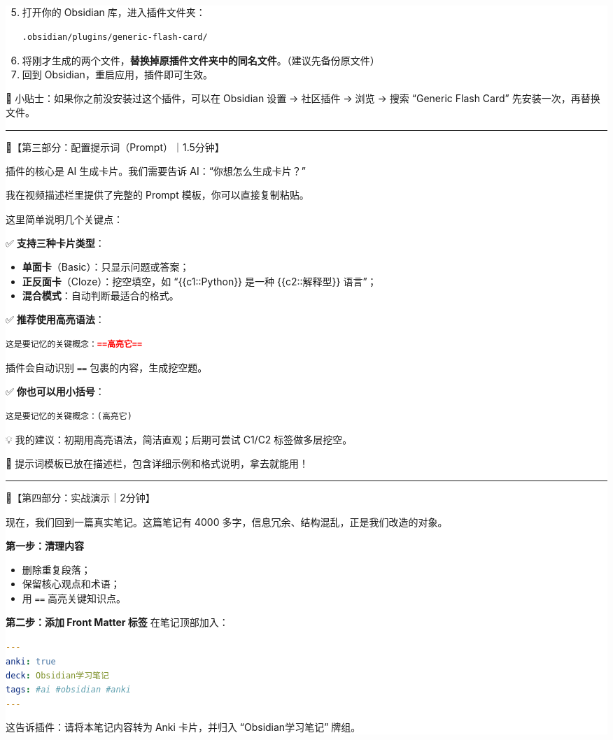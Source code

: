 5. 打开你的 Obsidian 库，进入插件文件夹：
   ```
   .obsidian/plugins/generic-flash-card/
   ```
6. 将刚才生成的两个文件，**替换掉原插件文件夹中的同名文件**。（建议先备份原文件）
7. 回到 Obsidian，重启应用，插件即可生效。

📌 小贴士：如果你之前没安装过这个插件，可以在 Obsidian 设置 → 社区插件 → 浏览 → 搜索 “Generic Flash Card” 先安装一次，再替换文件。

---

🧠【第三部分：配置提示词（Prompt）｜1.5分钟】

插件的核心是 AI 生成卡片。我们需要告诉 AI：“你想怎么生成卡片？”

我在视频描述栏里提供了完整的 Prompt 模板，你可以直接复制粘贴。

这里简单说明几个关键点：

✅ **支持三种卡片类型**：
- **单面卡**（Basic）：只显示问题或答案；
- **正反面卡**（Cloze）：挖空填空，如 “{{c1::Python}} 是一种 {{c2::解释型}} 语言”；
- **混合模式**：自动判断最适合的格式。

✅ **推荐使用高亮语法**：
```markdown
这是要记忆的关键概念：==高亮它==
```
插件会自动识别 `==` 包裹的内容，生成挖空题。

✅ **你也可以用小括号**：
```markdown
这是要记忆的关键概念：(高亮它)
```

💡 我的建议：初期用高亮语法，简洁直观；后期可尝试 C1/C2 标签做多层挖空。

📌 提示词模板已放在描述栏，包含详细示例和格式说明，拿去就能用！

---

🎯【第四部分：实战演示｜2分钟】

现在，我们回到一篇真实笔记。这篇笔记有 4000 多字，信息冗余、结构混乱，正是我们改造的对象。

**第一步：清理内容**
- 删除重复段落；
- 保留核心观点和术语；
- 用 `==` 高亮关键知识点。

**第二步：添加 Front Matter 标签**
在笔记顶部加入：
```yaml
---
anki: true
deck: Obsidian学习笔记
tags: #ai #obsidian #anki
---
```
这告诉插件：请将本笔记内容转为 Anki 卡片，并归入 “Obsidian学习笔记” 牌组。
